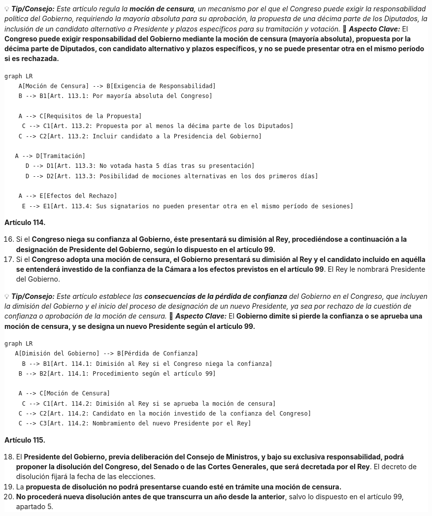 💡 ***Tip/Consejo:*** _Este artículo regula la **moción de censura**, un mecanismo por el que el Congreso puede exigir la responsabilidad política del Gobierno, requiriendo la mayoría absoluta para su aprobación, la propuesta de una décima parte de los Diputados, la inclusión de un candidato alternativo a Presidente y plazos específicos para su tramitación y votación._
🔑 ***Aspecto Clave:*** El **Congreso puede exigir responsabilidad del Gobierno mediante la moción de censura (mayoría absoluta), propuesta por la décima parte de Diputados, con candidato alternativo y plazos específicos, y no se puede presentar otra en el mismo período si es rechazada.**
```mermaid
graph LR
    A[Moción de Censura] --> B[Exigencia de Responsabilidad]
    B --> B1[Art. 113.1: Por mayoría absoluta del Congreso]
   
    A --> C[Requisitos de la Propuesta]
     C --> C1[Art. 113.2: Propuesta por al menos la décima parte de los Diputados]
    C --> C2[Art. 113.2: Incluir candidato a la Presidencia del Gobierno]
    
   A --> D[Tramitación]
      D --> D1[Art. 113.3: No votada hasta 5 días tras su presentación]
      D --> D2[Art. 113.3: Posibilidad de mociones alternativas en los dos primeros días]

    A --> E[Efectos del Rechazo]
     E --> E1[Art. 113.4: Sus signatarios no pueden presentar otra en el mismo período de sesiones]
```

**Artículo 114.**

16.  Si el **Congreso niega su confianza al Gobierno, éste presentará su dimisión al Rey, procediéndose a continuación a la designación de Presidente del Gobierno, según lo dispuesto en el artículo 99.**
17.  Si el **Congreso adopta una moción de censura, el Gobierno presentará su dimisión al Rey y el candidato incluido en aquélla se entenderá investido de la confianza de la Cámara a los efectos previstos en el artículo 99**. El Rey le nombrará Presidente del Gobierno.

💡 ***Tip/Consejo:*** _Este artículo establece las **consecuencias de la pérdida de confianza** del Gobierno en el Congreso, que incluyen la dimisión del Gobierno y el inicio del proceso de designación de un nuevo Presidente, ya sea por rechazo de la cuestión de confianza o aprobación de la moción de censura._
🔑 ***Aspecto Clave:*** El **Gobierno dimite si pierde la confianza o se aprueba una moción de censura, y se designa un nuevo Presidente según el artículo 99.**
```mermaid
graph LR
   A[Dimisión del Gobierno] --> B[Pérdida de Confianza]
     B --> B1[Art. 114.1: Dimisión al Rey si el Congreso niega la confianza]
    B --> B2[Art. 114.1: Procedimiento según el artículo 99]
  
    A --> C[Moción de Censura]
     C --> C1[Art. 114.2: Dimisión al Rey si se aprueba la moción de censura]
    C --> C2[Art. 114.2: Candidato en la moción investido de la confianza del Congreso]
    C --> C3[Art. 114.2: Nombramiento del nuevo Presidente por el Rey]
```
**Artículo 115.**

18.  El **Presidente del Gobierno, previa deliberación del Consejo de Ministros, y bajo su exclusiva responsabilidad, podrá proponer la disolución del Congreso, del Senado o de las Cortes Generales, que será decretada por el Rey**. El decreto de disolución fijará la fecha de las elecciones.
19.  La **propuesta de disolución no podrá presentarse cuando esté en trámite una moción de censura.**
20.  **No procederá nueva disolución antes de que transcurra un año desde la anterior**, salvo lo dispuesto en el artículo 99, apartado 5.
